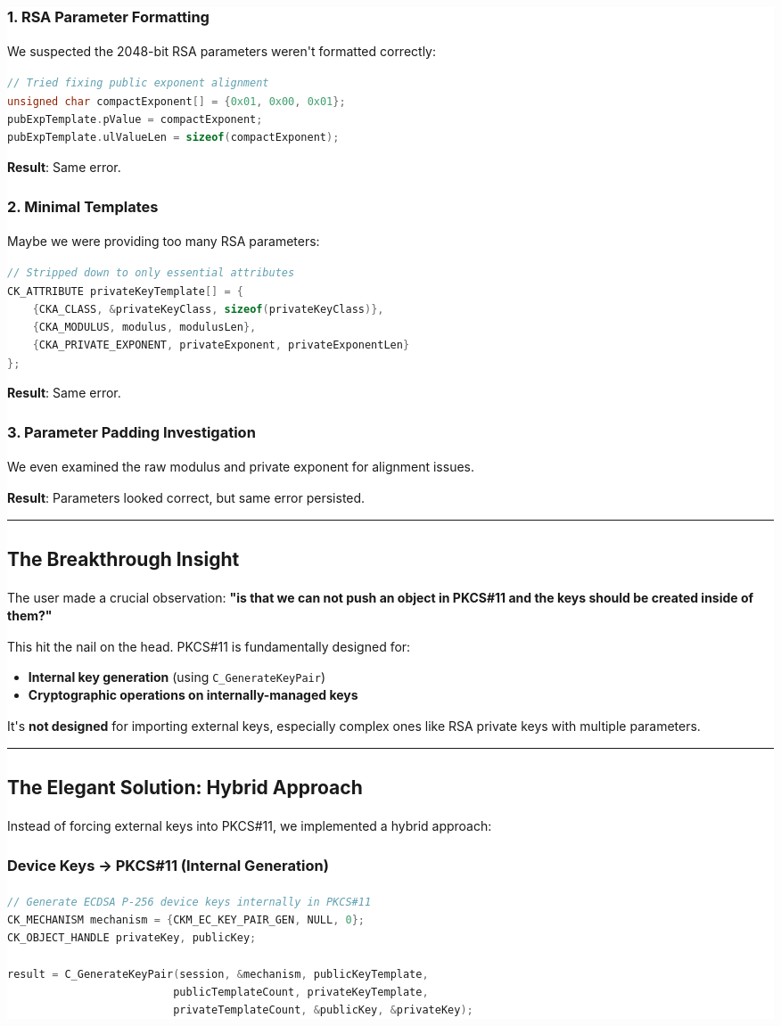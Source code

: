 ### 1. **RSA Parameter Formatting**
We suspected the 2048-bit RSA parameters weren't formatted correctly:

```c
// Tried fixing public exponent alignment
unsigned char compactExponent[] = {0x01, 0x00, 0x01};
pubExpTemplate.pValue = compactExponent;
pubExpTemplate.ulValueLen = sizeof(compactExponent);
```

**Result**: Same error.

### 2. **Minimal Templates**
Maybe we were providing too many RSA parameters:

```c
// Stripped down to only essential attributes
CK_ATTRIBUTE privateKeyTemplate[] = {
    {CKA_CLASS, &privateKeyClass, sizeof(privateKeyClass)},
    {CKA_MODULUS, modulus, modulusLen},
    {CKA_PRIVATE_EXPONENT, privateExponent, privateExponentLen}
};
```

**Result**: Same error.

### 3. **Parameter Padding Investigation**
We even examined the raw modulus and private exponent for alignment issues.

**Result**: Parameters looked correct, but same error persisted.

---

## The Breakthrough Insight

The user made a crucial observation: **"is that we can not push an object in PKCS#11 and the keys should be created inside of them?"**

This hit the nail on the head. PKCS#11 is fundamentally designed for:
- **Internal key generation** (using `C_GenerateKeyPair`)
- **Cryptographic operations on internally-managed keys**

It's **not designed** for importing external keys, especially complex ones like RSA private keys with multiple parameters.

---

## The Elegant Solution: Hybrid Approach

Instead of forcing external keys into PKCS#11, we implemented a hybrid approach:

### Device Keys → PKCS#11 (Internal Generation)
```c
// Generate ECDSA P-256 device keys internally in PKCS#11
CK_MECHANISM mechanism = {CKM_EC_KEY_PAIR_GEN, NULL, 0};
CK_OBJECT_HANDLE privateKey, publicKey;

result = C_GenerateKeyPair(session, &mechanism, publicKeyTemplate, 
                          publicTemplateCount, privateKeyTemplate, 
                          privateTemplateCount, &publicKey, &privateKey);
```
